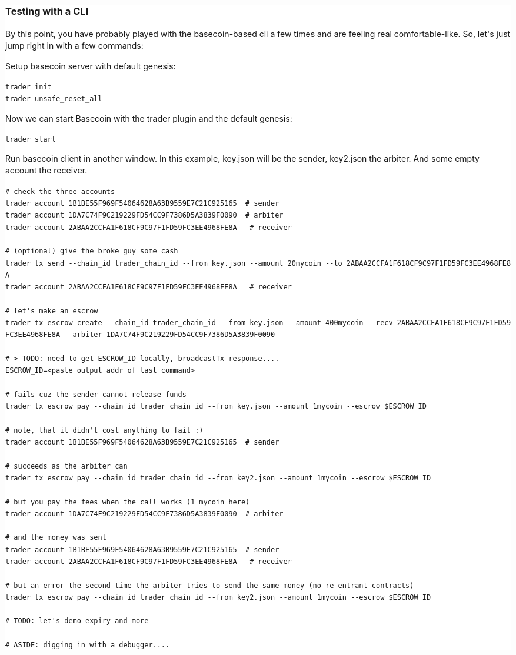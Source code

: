 ### Testing with a CLI

By this point, you have probably played with the basecoin-based cli a few times
and are feeling real comfortable-like.  So, let's just jump right in with a few
commands:

Setup basecoin server with default genesis:

```
trader init
trader unsafe_reset_all
```

Now we can start Basecoin with the trader plugin and the default genesis:

```
trader start
```

Run basecoin client in another window.  In this example, key.json will be the
sender, key2.json the arbiter.  And some empty account the receiver.

```
# check the three accounts
trader account 1B1BE55F969F54064628A63B9559E7C21C925165  # sender
trader account 1DA7C74F9C219229FD54CC9F7386D5A3839F0090  # arbiter
trader account 2ABAA2CCFA1F618CF9C97F1FD59FC3EE4968FE8A   # receiver

# (optional) give the broke guy some cash
trader tx send --chain_id trader_chain_id --from key.json --amount 20mycoin --to 2ABAA2CCFA1F618CF9C97F1FD59FC3EE4968FE8A
trader account 2ABAA2CCFA1F618CF9C97F1FD59FC3EE4968FE8A   # receiver

# let's make an escrow
trader tx escrow create --chain_id trader_chain_id --from key.json --amount 400mycoin --recv 2ABAA2CCFA1F618CF9C97F1FD59FC3EE4968FE8A --arbiter 1DA7C74F9C219229FD54CC9F7386D5A3839F0090

#-> TODO: need to get ESCROW_ID locally, broadcastTx response....
ESCROW_ID=<paste output addr of last command>

# fails cuz the sender cannot release funds
trader tx escrow pay --chain_id trader_chain_id --from key.json --amount 1mycoin --escrow $ESCROW_ID

# note, that it didn't cost anything to fail :)
trader account 1B1BE55F969F54064628A63B9559E7C21C925165  # sender

# succeeds as the arbiter can
trader tx escrow pay --chain_id trader_chain_id --from key2.json --amount 1mycoin --escrow $ESCROW_ID

# but you pay the fees when the call works (1 mycoin here)
trader account 1DA7C74F9C219229FD54CC9F7386D5A3839F0090  # arbiter

# and the money was sent
trader account 1B1BE55F969F54064628A63B9559E7C21C925165  # sender
trader account 2ABAA2CCFA1F618CF9C97F1FD59FC3EE4968FE8A   # receiver

# but an error the second time the arbiter tries to send the same money (no re-entrant contracts)
trader tx escrow pay --chain_id trader_chain_id --from key2.json --amount 1mycoin --escrow $ESCROW_ID

# TODO: let's demo expiry and more

# ASIDE: digging in with a debugger....
```